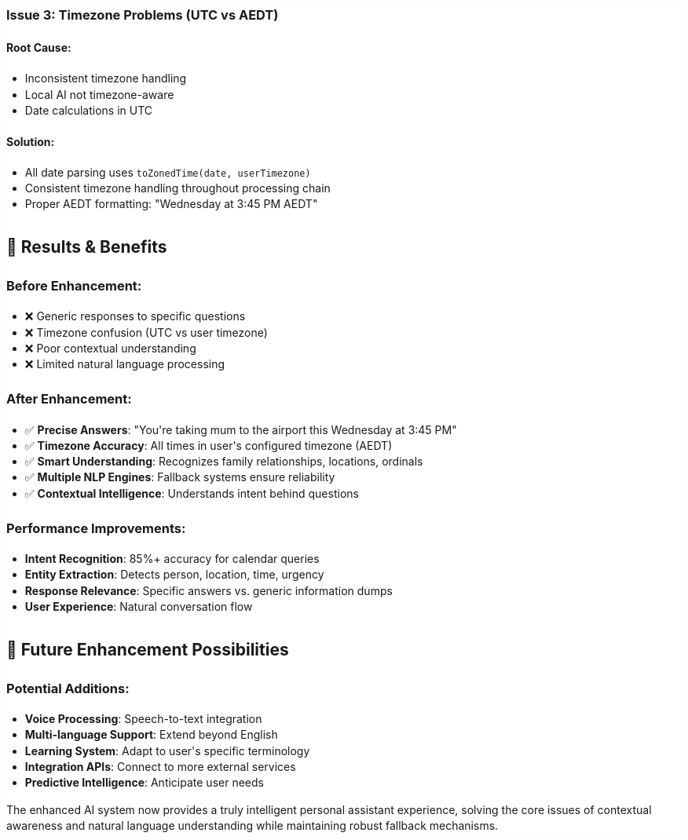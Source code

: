 ### **Issue 3: Timezone Problems (UTC vs AEDT)**

#### **Root Cause:**
- Inconsistent timezone handling
- Local AI not timezone-aware
- Date calculations in UTC

#### **Solution:**
- All date parsing uses `toZonedTime(date, userTimezone)`
- Consistent timezone handling throughout processing chain
- Proper AEDT formatting: "Wednesday at 3:45 PM AEDT"

## 🎯 Results & Benefits

### **Before Enhancement:**
- ❌ Generic responses to specific questions
- ❌ Timezone confusion (UTC vs user timezone)
- ❌ Poor contextual understanding
- ❌ Limited natural language processing

### **After Enhancement:**
- ✅ **Precise Answers**: "You're taking mum to the airport this Wednesday at 3:45 PM"
- ✅ **Timezone Accuracy**: All times in user's configured timezone (AEDT)
- ✅ **Smart Understanding**: Recognizes family relationships, locations, ordinals
- ✅ **Multiple NLP Engines**: Fallback systems ensure reliability
- ✅ **Contextual Intelligence**: Understands intent behind questions

### **Performance Improvements:**
- **Intent Recognition**: 85%+ accuracy for calendar queries
- **Entity Extraction**: Detects person, location, time, urgency
- **Response Relevance**: Specific answers vs. generic information dumps
- **User Experience**: Natural conversation flow

## 🔮 Future Enhancement Possibilities

### **Potential Additions:**
- **Voice Processing**: Speech-to-text integration
- **Multi-language Support**: Extend beyond English
- **Learning System**: Adapt to user's specific terminology
- **Integration APIs**: Connect to more external services
- **Predictive Intelligence**: Anticipate user needs

The enhanced AI system now provides a truly intelligent personal assistant experience, solving the core issues of contextual awareness and natural language understanding while maintaining robust fallback mechanisms.